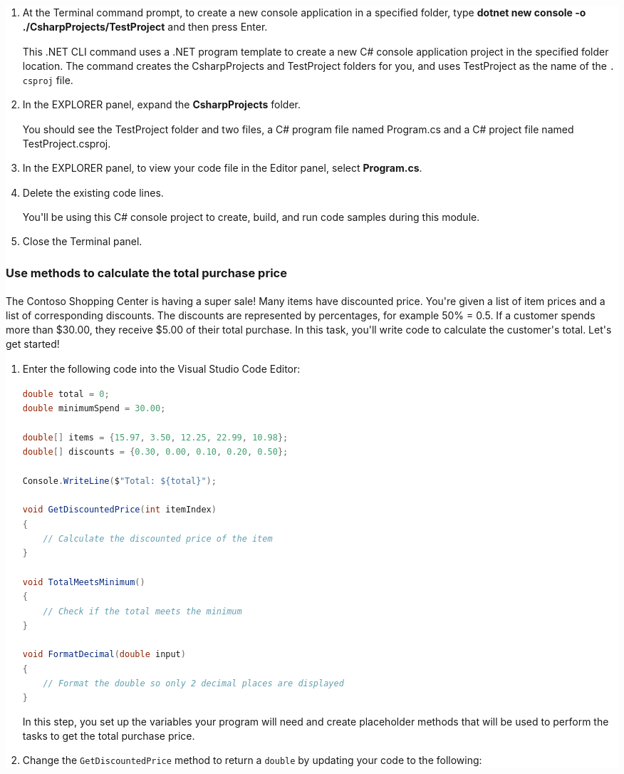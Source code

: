 1. At the Terminal command prompt, to create a new console application in a specified folder, type **dotnet new console -o ./CsharpProjects/TestProject** and then press Enter.

    This .NET CLI command uses a .NET program template to create a new C# console application project in the specified folder location. The command creates the CsharpProjects and TestProject folders for you, and uses TestProject as the name of the `.csproj` file.

1. In the EXPLORER panel, expand the **CsharpProjects** folder.

    You should see the TestProject folder and two files, a C# program file named Program.cs and a C# project file named TestProject.csproj.

1. In the EXPLORER panel, to view your code file in the Editor panel, select **Program.cs**.

1. Delete the existing code lines.

    You'll be using this C# console project to create, build, and run code samples during this module.

1. Close the Terminal panel.

### Use methods to calculate the total purchase price


The Contoso Shopping Center is having a super sale! Many items have discounted price. You're given a list of item prices and a list of corresponding discounts. The discounts are represented by percentages, for example 50% = 0.5. If a customer spends more than $30.00, they receive $5.00 of their total purchase. In this task, you'll write code to calculate the customer's total. Let's get started!

1. Enter the following code into the Visual Studio Code Editor:

    ```c#
    double total = 0;
    double minimumSpend = 30.00;

    double[] items = {15.97, 3.50, 12.25, 22.99, 10.98};
    double[] discounts = {0.30, 0.00, 0.10, 0.20, 0.50};

    Console.WriteLine($"Total: ${total}");

    void GetDiscountedPrice(int itemIndex)
    {
        // Calculate the discounted price of the item
    }

    void TotalMeetsMinimum()
    {
        // Check if the total meets the minimum
    }

    void FormatDecimal(double input)
    {
        // Format the double so only 2 decimal places are displayed
    }
    ```

    In this step, you set up the variables your program will need and create placeholder methods that will be used to perform the tasks to get the total purchase price.

1. Change the `GetDiscountedPrice` method to return a `double` by updating your code to the following:
